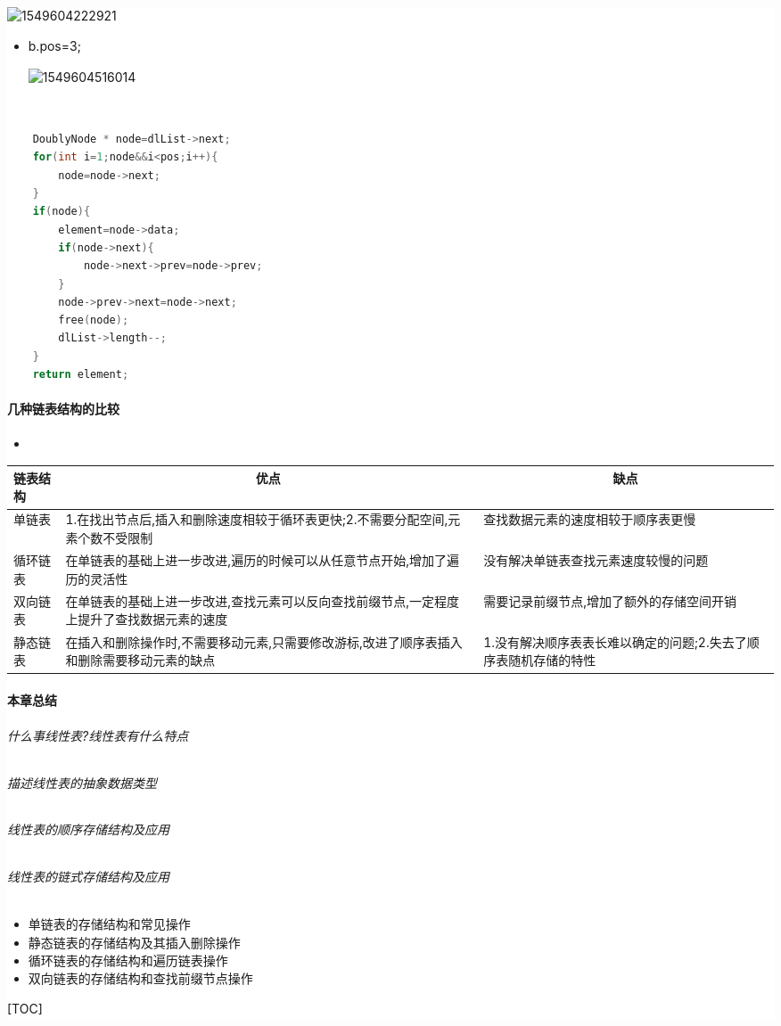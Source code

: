   ![1549604222921](C:\Users\郑煜\AppData\Roaming\Typora\typora-user-images\1549604222921.png)

- b.pos=3;

  ![1549604516014](C:\Users\郑煜\AppData\Roaming\Typora\typora-user-images\1549604516014.png)

​          

```c
    DoublyNode * node=dlList->next;
    for(int i=1;node&&i<pos;i++){
        node=node->next;
    }
    if(node){
        element=node->data;
        if(node->next){
            node->next->prev=node->prev;
        }
        node->prev->next=node->next;
        free(node);
        dlList->length--;
    }
    return element;
```

#### 几种链表结构的比较

- 

| 链表结构 | 优点                                                         | 缺点                                                         |
| :------- | ------------------------------------------------------------ | ------------------------------------------------------------ |
| 单链表   | 1.在找出节点后,插入和删除速度相较于循环表更快;2.不需要分配空间,元素个数不受限制 | 查找数据元素的速度相较于顺序表更慢                           |
| 循环链表 | 在单链表的基础上进一步改进,遍历的时候可以从任意节点开始,增加了遍历的灵活性 | 没有解决单链表查找元素速度较慢的问题                         |
| 双向链表 | 在单链表的基础上进一步改进,查找元素可以反向查找前缀节点,一定程度上提升了查找数据元素的速度 | 需要记录前缀节点,增加了额外的存储空间开销                    |
| 静态链表 | 在插入和删除操作时,不需要移动元素,只需要修改游标,改进了顺序表插入和删除需要移动元素的缺点 | 1.没有解决顺序表表长难以确定的问题;2.失去了顺序表随机存储的特性 |

#### 本章总结

###### 什么事线性表?线性表有什么特点

###### 描述线性表的抽象数据类型

###### 线性表的顺序存储结构及应用

###### 线性表的链式存储结构及应用

- 单链表的存储结构和常见操作
- 静态链表的存储结构及其插入删除操作
- 循环链表的存储结构和遍历链表操作
- 双向链表的存储结构和查找前缀节点操作

[TOC]

